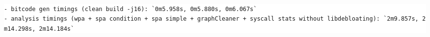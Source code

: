     - bitcode gen timings (clean build -j16): `0m5.958s, 0m5.880s, 0m6.067s`
    - analysis timings (wpa + spa condition + spa simple + graphCleaner + syscall stats without libdebloating): `2m9.857s, 2m14.298s, 2m14.184s`
